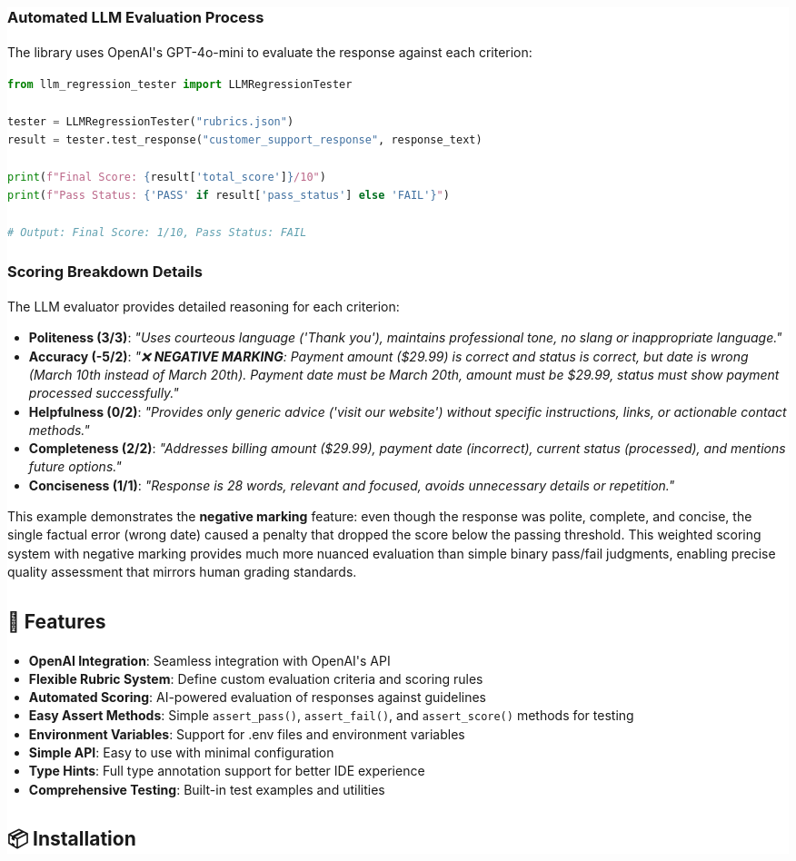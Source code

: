 ### Automated LLM Evaluation Process

The library uses OpenAI's GPT-4o-mini to evaluate the response against each criterion:

```python
from llm_regression_tester import LLMRegressionTester

tester = LLMRegressionTester("rubrics.json")
result = tester.test_response("customer_support_response", response_text)

print(f"Final Score: {result['total_score']}/10")
print(f"Pass Status: {'PASS' if result['pass_status'] else 'FAIL'}")

# Output: Final Score: 1/10, Pass Status: FAIL
```

### Scoring Breakdown Details

The LLM evaluator provides detailed reasoning for each criterion:

- **Politeness (3/3)**: *"Uses courteous language ('Thank you'), maintains professional tone, no slang or inappropriate language."*
- **Accuracy (-5/2)**: *"❌ **NEGATIVE MARKING**: Payment amount ($29.99) is correct and status is correct, but date is wrong (March 10th instead of March 20th). Payment date must be March 20th, amount must be $29.99, status must show payment processed successfully."*
- **Helpfulness (0/2)**: *"Provides only generic advice ('visit our website') without specific instructions, links, or actionable contact methods."*
- **Completeness (2/2)**: *"Addresses billing amount ($29.99), payment date (incorrect), current status (processed), and mentions future options."*
- **Conciseness (1/1)**: *"Response is 28 words, relevant and focused, avoids unnecessary details or repetition."*

This example demonstrates the **negative marking** feature: even though the response was polite, complete, and concise, the single factual error (wrong date) caused a penalty that dropped the score below the passing threshold. This weighted scoring system with negative marking provides much more nuanced evaluation than simple binary pass/fail judgments, enabling precise quality assessment that mirrors human grading standards.

## 🚀 Features

- **OpenAI Integration**: Seamless integration with OpenAI's API
- **Flexible Rubric System**: Define custom evaluation criteria and scoring rules
- **Automated Scoring**: AI-powered evaluation of responses against guidelines
- **Easy Assert Methods**: Simple `assert_pass()`, `assert_fail()`, and `assert_score()` methods for testing
- **Environment Variables**: Support for .env files and environment variables
- **Simple API**: Easy to use with minimal configuration
- **Type Hints**: Full type annotation support for better IDE experience
- **Comprehensive Testing**: Built-in test examples and utilities

## 📦 Installation

